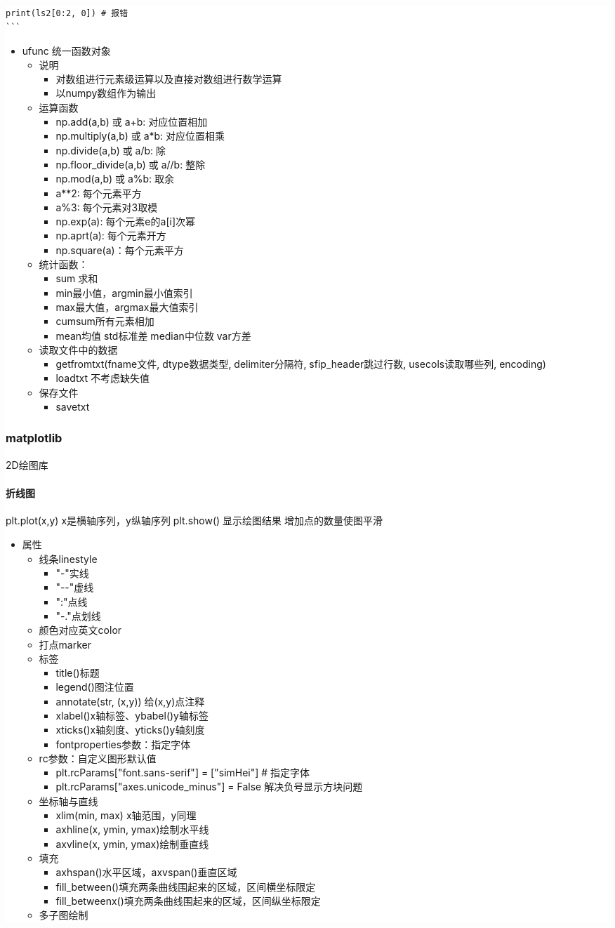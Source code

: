     print(ls2[0:2, 0]) # 报错
    ```
- ufunc 统一函数对象
    - 说明
        - 对数组进行元素级运算以及直接对数组进行数学运算
        - 以numpy数组作为输出
    - 运算函数
        - np.add(a,b) 或 a+b: 对应位置相加
        - np.multiply(a,b) 或 a*b: 对应位置相乘
        - np.divide(a,b) 或 a/b: 除
        - np.floor_divide(a,b) 或 a//b: 整除
        - np.mod(a,b) 或 a%b: 取余
        - a**2: 每个元素平方
        - a%3: 每个元素对3取模
        - np.exp(a): 每个元素e的a[i]次幂
        - np.aprt(a): 每个元素开方
        - np.square(a)：每个元素平方
    - 统计函数：
        - sum 求和
        - min最小值，argmin最小值索引
        - max最大值，argmax最大值索引
        - cumsum所有元素相加
        - mean均值 std标准差 median中位数 var方差
    - 读取文件中的数据 
        - getfromtxt(fname文件, dtype数据类型, delimiter分隔符, sfip_header跳过行数, usecols读取哪些列, encoding)
        - loadtxt 不考虑缺失值
    - 保存文件
        - savetxt

### matplotlib
2D绘图库

#### 折线图
plt.plot(x,y)  x是横轴序列，y纵轴序列
plt.show() 显示绘图结果
增加点的数量使图平滑

- 属性
    - 线条linestyle
        - "-"实线
        - "--"虚线
        - ":"点线
        - "-."点划线
    - 颜色对应英文color
    - 打点marker
    - 标签
        - title()标题 
        - legend()图注位置
        - annotate(str, (x,y)) 给(x,y)点注释
        - xlabel()x轴标签、ybabel()y轴标签
        - xticks()x轴刻度、yticks()y轴刻度
        - fontproperties参数：指定字体
    - rc参数：自定义图形默认值
        - plt.rcParams["font.sans-serif"] = ["simHei"]  # 指定字体
        - plt.rcParams["axes.unicode_minus"] = False 解决负号显示方块问题
    - 坐标轴与直线
        - xlim(min, max) x轴范围，y同理
        - axhline(x, ymin, ymax)绘制水平线
        - axvline(x, ymin, ymax)绘制垂直线
    - 填充
        - axhspan()水平区域，axvspan()垂直区域
        - fill_between()填充两条曲线围起来的区域，区间横坐标限定
        - fill_betweenx()填充两条曲线围起来的区域，区间纵坐标限定
    - 多子图绘制